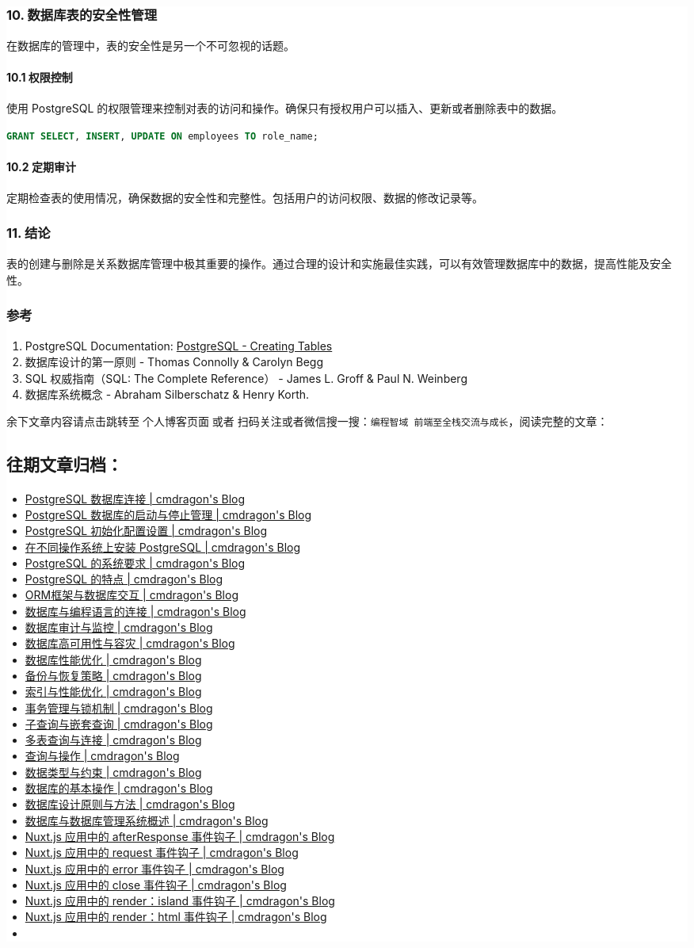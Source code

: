 ### 10. 数据库表的安全性管理
在数据库的管理中，表的安全性是另一个不可忽视的话题。

#### 10.1 权限控制
使用 PostgreSQL 的权限管理来控制对表的访问和操作。确保只有授权用户可以插入、更新或者删除表中的数据。

```sql
GRANT SELECT, INSERT, UPDATE ON employees TO role_name;
```

#### 10.2 定期审计
定期检查表的使用情况，确保数据的安全性和完整性。包括用户的访问权限、数据的修改记录等。

### 11. 结论
表的创建与删除是关系数据库管理中极其重要的操作。通过合理的设计和实施最佳实践，可以有效管理数据库中的数据，提高性能及安全性。

### 参考
1. PostgreSQL Documentation: [PostgreSQL - Creating Tables](https://www.postgresql.org/docs/current/sql-createtable.html)
2. 数据库设计的第一原则 - Thomas Connolly & Carolyn Begg
3. SQL 权威指南（SQL: The Complete Reference） - James L. Groff & Paul N. Weinberg
4. 数据库系统概念 - Abraham Silberschatz & Henry Korth.

余下文章内容请点击跳转至 个人博客页面 或者 扫码关注或者微信搜一搜：`编程智域 前端至全栈交流与成长`，阅读完整的文章：

## 往期文章归档：

- [PostgreSQL 数据库连接 | cmdragon's Blog](https://blog.cmdragon.cn/posts/368dea7b1401/)
- [PostgreSQL 数据库的启动与停止管理 | cmdragon's Blog](https://blog.cmdragon.cn/posts/118103fa7e1b/)
- [PostgreSQL 初始化配置设置 | cmdragon's Blog](https://blog.cmdragon.cn/posts/087f8fad6f6b/)
- [在不同操作系统上安装 PostgreSQL | cmdragon's Blog](https://blog.cmdragon.cn/posts/ebcae8970bd1/)
- [PostgreSQL 的系统要求 | cmdragon's Blog](https://blog.cmdragon.cn/posts/fbc881562406/)
- [PostgreSQL 的特点 | cmdragon's Blog](https://blog.cmdragon.cn/posts/460161ea1fb7/)
- [ORM框架与数据库交互 | cmdragon's Blog](https://blog.cmdragon.cn/posts/461e7d030710/)
- [数据库与编程语言的连接 | cmdragon's Blog](https://blog.cmdragon.cn/posts/62cc5ce768cb/)
- [数据库审计与监控 | cmdragon's Blog](https://blog.cmdragon.cn/posts/b43392b9088f/)
- [数据库高可用性与容灾 | cmdragon's Blog](https://blog.cmdragon.cn/posts/a93af3924801/)
- [数据库性能优化 | cmdragon's Blog](https://blog.cmdragon.cn/posts/eb7202efbdae/)
- [备份与恢复策略 | cmdragon's Blog](https://blog.cmdragon.cn/posts/0f3edf9550ac/)
- [索引与性能优化 | cmdragon's Blog](https://blog.cmdragon.cn/posts/0fd4e9a4123a/)
- [事务管理与锁机制 | cmdragon's Blog](https://blog.cmdragon.cn/posts/21e8e33b5a0c/)
- [子查询与嵌套查询 | cmdragon's Blog](https://blog.cmdragon.cn/posts/ef7711d5077d/)
- [多表查询与连接 | cmdragon's Blog](https://blog.cmdragon.cn/posts/cbc5ebea2633/)
- [查询与操作 | cmdragon's Blog](https://blog.cmdragon.cn/posts/45016c6a3d2d/)
- [数据类型与约束 | cmdragon's Blog](https://blog.cmdragon.cn/posts/1aff87ac2263/)
- [数据库的基本操作 | cmdragon's Blog](https://blog.cmdragon.cn/posts/541c699d86de/)
- [数据库设计原则与方法 | cmdragon's Blog](https://blog.cmdragon.cn/posts/daf29831e102/)
- [数据库与数据库管理系统概述 | cmdragon's Blog](https://blog.cmdragon.cn/posts/dc1046549846/)
- [Nuxt.js 应用中的 afterResponse 事件钩子 | cmdragon's Blog](https://blog.cmdragon.cn/posts/d64fddbcad54/)
- [Nuxt.js 应用中的 request 事件钩子 | cmdragon's Blog](https://blog.cmdragon.cn/posts/0c461d69ac0d/)
- [Nuxt.js 应用中的 error 事件钩子 | cmdragon's Blog](https://blog.cmdragon.cn/posts/1bd4e4574b1a/)
- [Nuxt.js 应用中的 close 事件钩子 | cmdragon's Blog](https://blog.cmdragon.cn/posts/0bb0cade5fa2/)
- [Nuxt.js 应用中的 render：island 事件钩子 | cmdragon's Blog](https://blog.cmdragon.cn/posts/47bf55a8b641/)
- [Nuxt.js 应用中的 render：html 事件钩子 | cmdragon's Blog](https://blog.cmdragon.cn/posts/0f91c080fd2c/)
-


